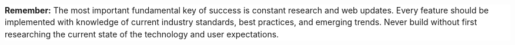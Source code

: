 **Remember:** The most important fundamental key of success is constant research and web updates. Every feature should be implemented with knowledge of current industry standards, best practices, and emerging trends. Never build without first researching the current state of the technology and user expectations. 